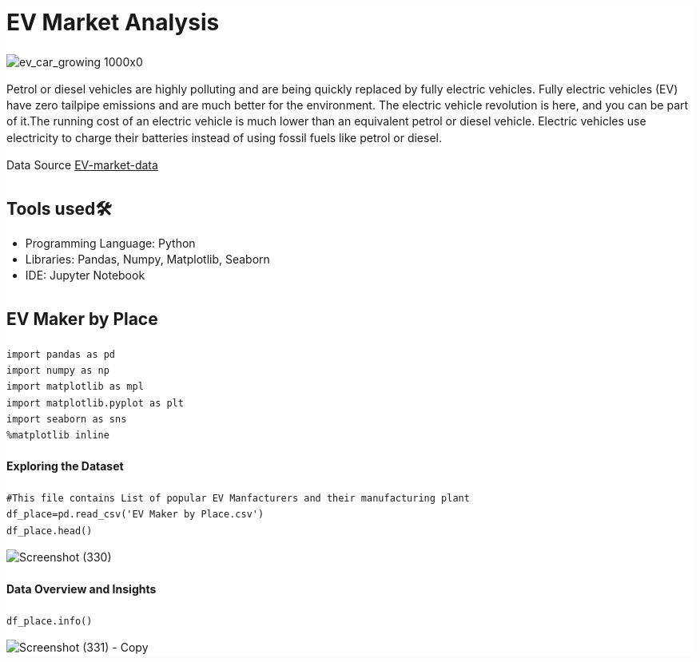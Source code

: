 
# EV Market Analysis

![ev_car_growing 1000x0](https://github.com/user-attachments/assets/6379ad77-512f-49d6-a50e-45f7229e9a39)

Petrol or diesel vehicles are highly polluting and are being quickly replaced by fully electric vehicles. Fully electric vehicles (EV) have zero tailpipe emissions and are much better for the environment. The electric vehicle revolution is here, and you can be part of it.The running cost of an electric vehicle is much lower than an equivalent petrol or diesel vehicle. Electric vehicles use electricity to charge their batteries instead of using fossil fuels like petrol or diesel.



Data Source
[EV-market-data](https://www.kaggle.com/datasets/srinrealyf/india-ev-market-data)


## Tools used🛠️

- Programming Language: Python
- Libraries: Pandas, Numpy, Matplotlib, Seaborn
- IDE: Jupyter Notebook




## EV Maker by Place

```
import pandas as pd
import numpy as np
import matplotlib as mpl
import matplotlib.pyplot as plt
import seaborn as sns
%matplotlib inline 

```

#### Exploring the Dataset

```
#This file contains List of popular EV Manfacturers and their manufacturing plant
df_place=pd.read_csv('EV Maker by Place.csv')
df_place.head()

```
![Screenshot (330)](https://github.com/user-attachments/assets/1494051b-9da6-4953-94db-fb8814d51b59)

#### Data Overview and Insights
```
df_place.info()

```
![Screenshot (331) - Copy](https://github.com/user-attachments/assets/b1a3a25d-87de-404e-a229-1ba67d632d34)
